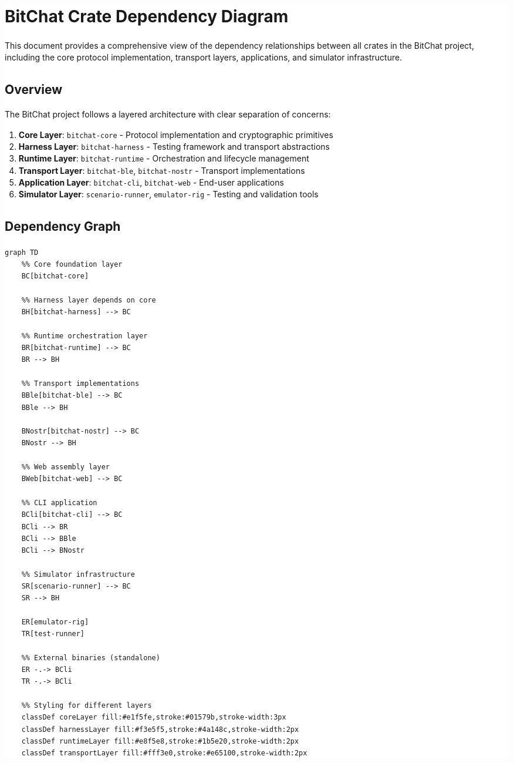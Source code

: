 # BitChat Crate Dependency Diagram

This document provides a comprehensive view of the dependency relationships between all crates in the BitChat project, including the core protocol implementation, transport layers, applications, and simulator infrastructure.

## Overview

The BitChat project follows a layered architecture with clear separation of concerns:

1. **Core Layer**: `bitchat-core` - Protocol implementation and cryptographic primitives
2. **Harness Layer**: `bitchat-harness` - Testing framework and transport abstractions  
3. **Runtime Layer**: `bitchat-runtime` - Orchestration and lifecycle management
4. **Transport Layer**: `bitchat-ble`, `bitchat-nostr` - Transport implementations
5. **Application Layer**: `bitchat-cli`, `bitchat-web` - End-user applications
6. **Simulator Layer**: `scenario-runner`, `emulator-rig` - Testing and validation tools

## Dependency Graph

```mermaid
graph TD
    %% Core foundation layer
    BC[bitchat-core]
    
    %% Harness layer depends on core
    BH[bitchat-harness] --> BC
    
    %% Runtime orchestration layer
    BR[bitchat-runtime] --> BC
    BR --> BH
    
    %% Transport implementations
    BBle[bitchat-ble] --> BC
    BBle --> BH
    
    BNostr[bitchat-nostr] --> BC
    BNostr --> BH
    
    %% Web assembly layer
    BWeb[bitchat-web] --> BC
    
    %% CLI application
    BCli[bitchat-cli] --> BC
    BCli --> BR
    BCli --> BBle
    BCli --> BNostr
    
    %% Simulator infrastructure
    SR[scenario-runner] --> BC
    SR --> BH
    
    ER[emulator-rig]
    TR[test-runner]
    
    %% External binaries (standalone)
    ER -.-> BCli
    TR -.-> BCli
    
    %% Styling for different layers
    classDef coreLayer fill:#e1f5fe,stroke:#01579b,stroke-width:3px
    classDef harnessLayer fill:#f3e5f5,stroke:#4a148c,stroke-width:2px
    classDef runtimeLayer fill:#e8f5e8,stroke:#1b5e20,stroke-width:2px
    classDef transportLayer fill:#fff3e0,stroke:#e65100,stroke-width:2px
```